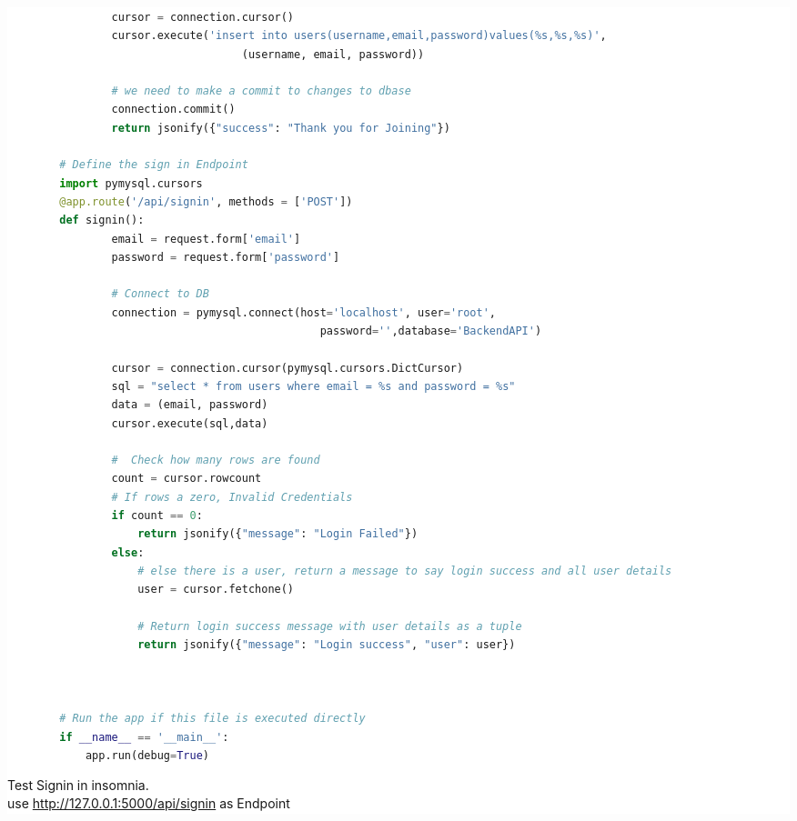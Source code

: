 ```python
                cursor = connection.cursor()
                cursor.execute('insert into users(username,email,password)values(%s,%s,%s)',
                                    (username, email, password))
                
                # we need to make a commit to changes to dbase
                connection.commit()
                return jsonify({"success": "Thank you for Joining"})

        # Define the sign in Endpoint
        import pymysql.cursors
        @app.route('/api/signin', methods = ['POST'])
        def signin():
                email = request.form['email']
                password = request.form['password']  
                
                # Connect to DB
                connection = pymysql.connect(host='localhost', user='root',
                                                password='',database='BackendAPI')
                
                cursor = connection.cursor(pymysql.cursors.DictCursor)
                sql = "select * from users where email = %s and password = %s"
                data = (email, password)
                cursor.execute(sql,data)
                
                #  Check how many rows are found
                count = cursor.rowcount
                # If rows a zero, Invalid Credentials
                if count == 0:
                    return jsonify({"message": "Login Failed"})
                else:
                    # else there is a user, return a message to say login success and all user details
                    user = cursor.fetchone()
                    
                    # Return login success message with user details as a tuple
                    return jsonify({"message": "Login success", "user": user})
                


        # Run the app if this file is executed directly
        if __name__ == '__main__':
            app.run(debug=True)

```

Test Signin in insomnia.<br/> use http://127.0.0.1:5000/api/signin  as Endpoint <br>